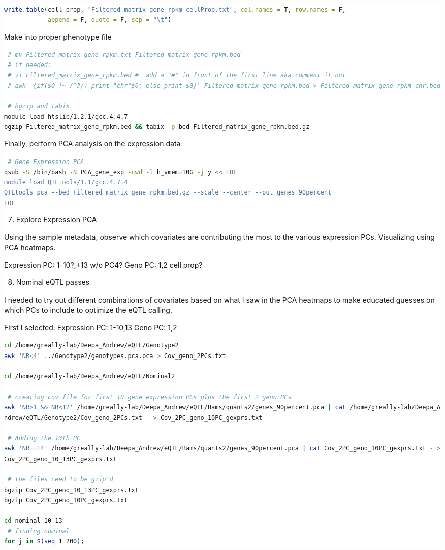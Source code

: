 ```R
write.table(cell_prop, "Filtered_matrix_gene_rpkm_cellProp.txt", col.names = T, row.names = F,
            append = F, quote = F, sep = "\t")
```

Make into proper phenotype file
```bash
 # mv Filtered_matrix_gene_rpkm.txt Filtered_matrix_gene_rpkm.bed
 # if needed:
 # vi Filtered_matrix_gene_rpkm.bed #  add a "#" in front of the first line aka comment it out
 # awk '{if($0 !~ /^#/) print "chr"$0; else print $0}' Filtered_matrix_gene_rpkm.bed > Filtered_matrix_gene_rpkm_chr.bed

 # bgzip and tabix
module load htslib/1.2.1/gcc.4.4.7
bgzip Filtered_matrix_gene_rpkm.bed && tabix -p bed Filtered_matrix_gene_rpkm.bed.gz
```

Finally, perform PCA analysis on the expression data
```bash
 # Gene Expression PCA
qsub -S /bin/bash -N PCA_gene_exp -cwd -l h_vmem=10G -j y << EOF
module load QTLtools/1.1/gcc.4.7.4
QTLtools pca --bed Filtered_matrix_gene_rpkm.bed.gz --scale --center --out genes_90percent
EOF
```

<a name="PCA">

7. Explore Expression PCA

Using the sample metadata, observe which covariates are contributing the most to the various expression PCs. Visualizing using PCA heatmaps.


Expression PC: 1-10?,+13 w/o PC4?
Geno PC: 1,2
cell prop?


8. Nominal eQTL passes

I needed to try out different combinations of covariates based on what I saw in the PCA heatmaps to make educated guesses on which PCs to include to optimize the eQTL calling.

First I selected:
Expression PC: 1-10,13
Geno PC: 1,2

```bash
cd /home/greally-lab/Deepa_Andrew/eQTL/Genotype2
awk 'NR<4' ../Genotype2/genotypes.pca.pca > Cov_geno_2PCs.txt

cd /home/greally-lab/Deepa_Andrew/eQTL/Nominal2

 # creating cov file for first 10 gene expression PCs plus the first 2 geno PCs
awk 'NR>1 && NR<12' /home/greally-lab/Deepa_Andrew/eQTL/Bams/quants2/genes_90percent.pca | cat /home/greally-lab/Deepa_Andrew/eQTL/Genotype2/Cov_geno_2PCs.txt - > Cov_2PC_geno_10PC_gexprs.txt

 # Adding the 13th PC
awk 'NR==14' /home/greally-lab/Deepa_Andrew/eQTL/Bams/quants2/genes_90percent.pca | cat Cov_2PC_geno_10PC_gexprs.txt - > Cov_2PC_geno_10_13PC_gexprs.txt

 # the files need to be gzip'd
bgzip Cov_2PC_geno_10_13PC_gexprs.txt
bgzip Cov_2PC_geno_10PC_gexprs.txt

cd nominal_10_13
 # finding nominal
for j in $(seq 1 200);
```